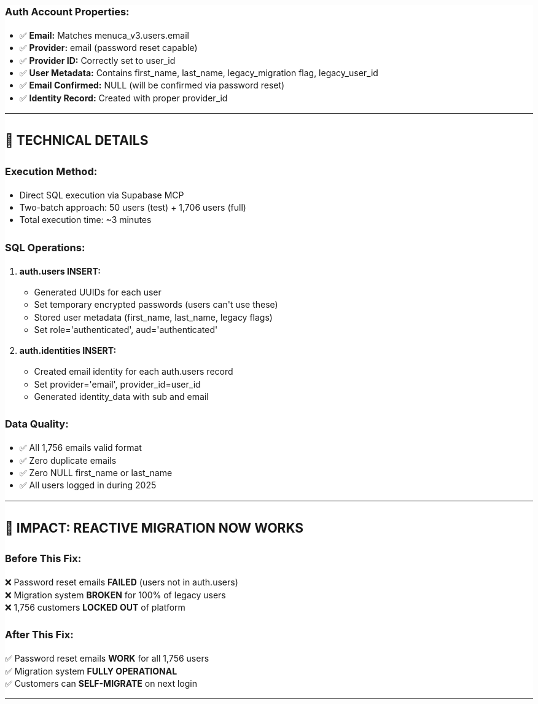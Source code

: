 ### **Auth Account Properties:**
- ✅ **Email:** Matches menuca_v3.users.email
- ✅ **Provider:** email (password reset capable)
- ✅ **Provider ID:** Correctly set to user_id
- ✅ **User Metadata:** Contains first_name, last_name, legacy_migration flag, legacy_user_id
- ✅ **Email Confirmed:** NULL (will be confirmed via password reset)
- ✅ **Identity Record:** Created with proper provider_id

---

## 🔧 **TECHNICAL DETAILS**

### **Execution Method:**
- Direct SQL execution via Supabase MCP
- Two-batch approach: 50 users (test) + 1,706 users (full)
- Total execution time: ~3 minutes

### **SQL Operations:**
1. **auth.users INSERT:**
   - Generated UUIDs for each user
   - Set temporary encrypted passwords (users can't use these)
   - Stored user metadata (first_name, last_name, legacy flags)
   - Set role='authenticated', aud='authenticated'

2. **auth.identities INSERT:**
   - Created email identity for each auth.users record
   - Set provider='email', provider_id=user_id
   - Generated identity_data with sub and email

### **Data Quality:**
- ✅ All 1,756 emails valid format
- ✅ Zero duplicate emails
- ✅ Zero NULL first_name or last_name
- ✅ All users logged in during 2025

---

## 🚀 **IMPACT: REACTIVE MIGRATION NOW WORKS**

### **Before This Fix:**
❌ Password reset emails **FAILED** (users not in auth.users)  
❌ Migration system **BROKEN** for 100% of legacy users  
❌ 1,756 customers **LOCKED OUT** of platform

### **After This Fix:**
✅ Password reset emails **WORK** for all 1,756 users  
✅ Migration system **FULLY OPERATIONAL**  
✅ Customers can **SELF-MIGRATE** on next login  

---
